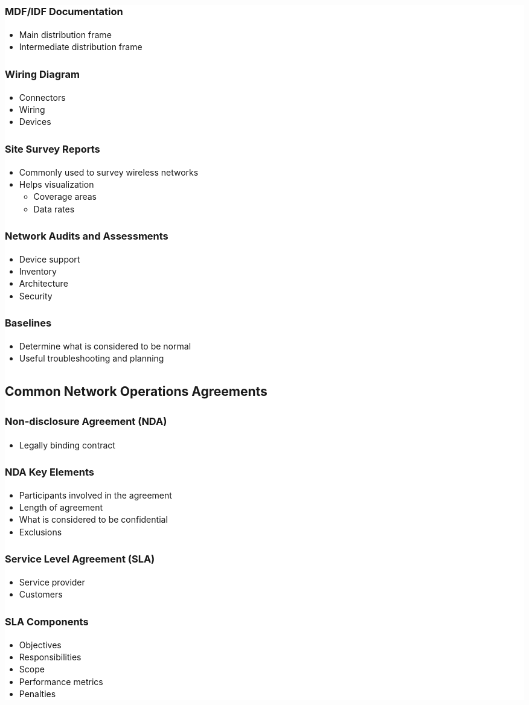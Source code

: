 ### MDF/IDF Documentation

* Main distribution frame
* Intermediate distribution frame

### Wiring Diagram

* Connectors
* Wiring
* Devices

### Site Survey Reports

* Commonly used to survey wireless networks
* Helps visualization
  * Coverage areas
  * Data rates

### Network Audits and Assessments

* Device support
* Inventory
* Architecture
* Security

### Baselines

* Determine what is considered to be normal
* Useful troubleshooting and planning

## Common Network Operations Agreements

### Non-disclosure Agreement (NDA)

* Legally binding contract

### NDA Key Elements

* Participants involved in the agreement
* Length of agreement
* What is considered to be confidential
* Exclusions

### Service Level Agreement (SLA)

* Service provider
* Customers

### SLA Components

* Objectives
* Responsibilities
* Scope
* Performance metrics
* Penalties
